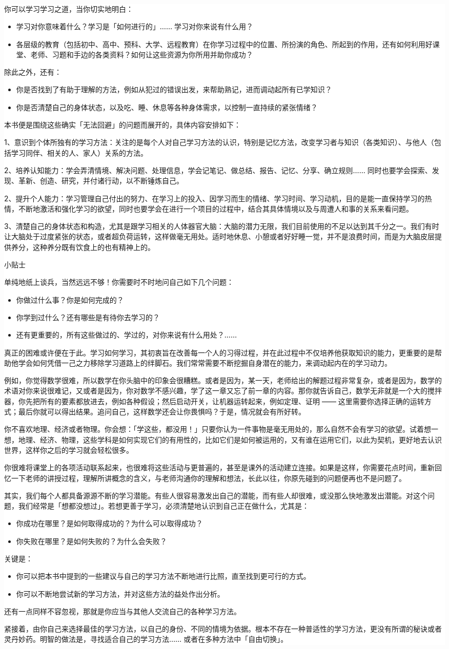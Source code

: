 你可以学习学习之道，当你切实地明白：

- 学习对你意味着什么？学习是「如何进行的」…… 学习对你来说有什么用？

- 各层级的教育（包括初中、高中、预科、大学、远程教育）在你学习过程中的位置、所扮演的角色、所起到的作用，还有如何利用好课堂、老师、习题和手边的各类资料？如何让这些资源为你所用并助你成功？

除此之外，还有：

- 你是否找到了有助于理解的方法，例如从犯过的错误出发，来帮助熟记，进而调动起所有已学知识？

- 你是否清楚自己的身体状态，以及吃、睡、休息等各种身体需求，以控制一直持续的紧张情绪？

本书便是围绕这些确实「无法回避」的问题而展开的，具体内容安排如下：

1、意识到个体所独有的学习方法：关注的是每个人对自己学习方法的认识，特别是记忆方法，改变学习者与知识（各类知识）、与他人（包括学习同伴、相关的人、家人）关系的方法。

2、培养认知能力：学会弄清情境、解决问题、处理信息，学会记笔记、做总结、报告、记忆、分享、确立规则…… 同时也要学会探索、发现、革新、创造、研究，并付诸行动，以不断锤炼自己。

2、提升个人能力：学习管理自己付出的努力、在学习上的投入、因学习而生的情绪、学习时间、学习动机，目的是能一直保持学习的热情，不断地激活和强化学习的欲望，同时也要学会在进行一个项目的过程中，结合其具体情境以及与周遭人和事的关系来看问题。

3、清楚自己的身体状态和构造，尤其是跟学习相关的人体器官大脑：大脑的潜力无限，我们目前使用的不足以达到其千分之一。我们有时让大脑处于过度紧张的状态，或者超负荷运转，这样做毫无用处。适时地休息、小憩或者好好睡一觉，并不是浪费时间，而是为大脑皮层提供养分，这种养分既有饮食上的也有精神上的。

小贴士

单纯地纸上谈兵，当然远远不够！你需要时不时地问自己如下几个问题：

- 你做过什么事？你是如何完成的？

- 你学到过什么？还有哪些是有待你去学习的？

- 还有更重要的，所有这些做过的、学过的，对你来说有什么用处？……

真正的困难或许便在于此。学习如何学习，其初衷旨在改善每一个人的习得过程，并在此过程中不仅培养他获取知识的能力，更重要的是帮助他学会如何凭借一己之力移除学习道路上的绊脚石。我们常常需要不断挖掘自身潜在的能力，来调动起内在的学习动力。

例如，你觉得数学很难，所以数学在你头脑中的印象会很糟糕。或者是因为，某一天，老师给出的解题过程非常复杂，或者是因为，数学的术语对你来说很难记，又或者是因为，你对数学不感兴趣，学了这一章又忘了前一章的内容。那你就告诉自己，数学无非就是一个大的搅拌器，你先把所有的要素都放进去，例如各种假设；然后启动开关，让机器运转起来，例如定理、证明 —— 这里需要你选择正确的运转方式；最后你就可以得出结果。追问自己，这样数学还会让你畏惧吗？于是，情况就会有所好转。

你不喜欢地理、经济或者物理。你会想：「学这些，都没用！」只要你认为一件事物是毫无用处的，那么自然不会有学习的欲望。试着想一想，地理、经济、物理，这些学科是如何实现它们的有用性的，比如它们是如何被运用的，又有谁在运用它们，以此为契机，更好地去认识世界，这样你之后的学习就会轻松很多。

你很难将课堂上的各项活动联系起来，也很难将这些活动与更普遍的，甚至是课外的活动建立连接。如果是这样，你需要花点时间，重新回忆一下老师的讲授过程，理解所讲概念的含义，与老师沟通你的理解和想法，长此以往，你原先碰到的问题便再也不是问题了。

其实，我们每个人都具备源源不断的学习潜能。有些人很容易激发出自己的潜能，而有些人却很难，或没那么快地激发出潜能。对这个问题，我们经常是「想都没想过」。若想更善于学习，必须清楚地认识到自己正在做什么，尤其是：

- 你成功在哪里？是如何取得成功的？为什么可以取得成功？

- 你失败在哪里？是如何失败的？为什么会失败？

关键是：

- 你可以把本书中提到的一些建议与自己的学习方法不断地进行比照，直至找到更可行的方式。

- 你可以不断地尝试新的学习方法，并对这些方法的益处作出分析。

还有一点同样不容忽视，那就是你应当与其他人交流自己的各种学习方法。

紧接着，由你自己来选择最佳的学习方法，以自己的身份、不同的情境为依据。根本不存在一种普适性的学习方法，更没有所谓的秘诀或者灵丹妙药。明智的做法是，寻找适合自己的学习方法…… 或者在多种方法中「自由切换」。
